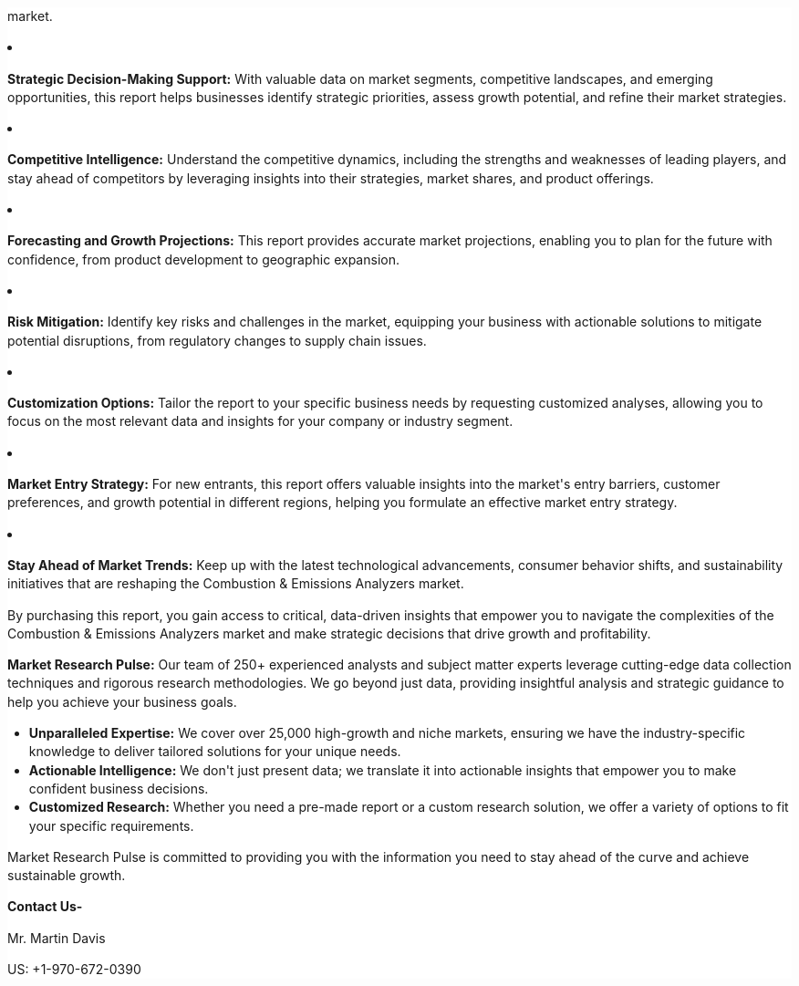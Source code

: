 market.</p></li><li><p><strong>Strategic Decision-Making Support:</strong> With valuable data on market segments, competitive landscapes, and emerging opportunities, this report helps businesses identify strategic priorities, assess growth potential, and refine their market strategies.</p></li><li><p><strong>Competitive Intelligence:</strong> Understand the competitive dynamics, including the strengths and weaknesses of leading players, and stay ahead of competitors by leveraging insights into their strategies, market shares, and product offerings.</p></li><li><p><strong>Forecasting and Growth Projections:</strong> This report provides accurate market projections, enabling you to plan for the future with confidence, from product development to geographic expansion.</p></li><li><p><strong>Risk Mitigation:</strong> Identify key risks and challenges in the market, equipping your business with actionable solutions to mitigate potential disruptions, from regulatory changes to supply chain issues.</p></li><li><p><strong>Customization Options:</strong> Tailor the report to your specific business needs by requesting customized analyses, allowing you to focus on the most relevant data and insights for your company or industry segment.</p></li><li><p><strong>Market Entry Strategy:</strong> For new entrants, this report offers valuable insights into the market's entry barriers, customer preferences, and growth potential in different regions, helping you formulate an effective market entry strategy.</p></li><li><p><strong>Stay Ahead of Market Trends:</strong> Keep up with the latest technological advancements, consumer behavior shifts, and sustainability initiatives that are reshaping the Combustion & Emissions Analyzers market.</p></li></ol><p>By purchasing this report, you gain access to critical, data-driven insights that empower you to navigate the complexities of the Combustion & Emissions Analyzers market and make strategic decisions that drive growth and profitability.</p><p><strong>Market Research Pulse:</strong>&nbsp;Our team of 250+ experienced analysts and subject matter experts leverage cutting-edge data collection techniques and rigorous research methodologies. We go beyond just data, providing insightful analysis and strategic guidance to help you achieve your business goals.</p><ul><li><strong>Unparalleled Expertise:</strong>&nbsp;We cover over 25,000 high-growth and niche markets, ensuring we have the industry-specific knowledge to deliver tailored solutions for your unique needs.</li><li><strong>Actionable Intelligence:</strong>&nbsp;We don't just present data; we translate it into actionable insights that empower you to make confident business decisions.</li><li><strong>Customized Research:</strong>&nbsp;Whether you need a pre-made report or a custom research solution, we offer a variety of options to fit your specific requirements.</li></ul><p>Market Research Pulse is committed to providing you with the information you need to stay ahead of the curve and achieve sustainable growth.</p><p><strong>Contact Us-</strong></p><p>Mr. Martin Davis</p><p>US: +1-970-672-0390</p>
